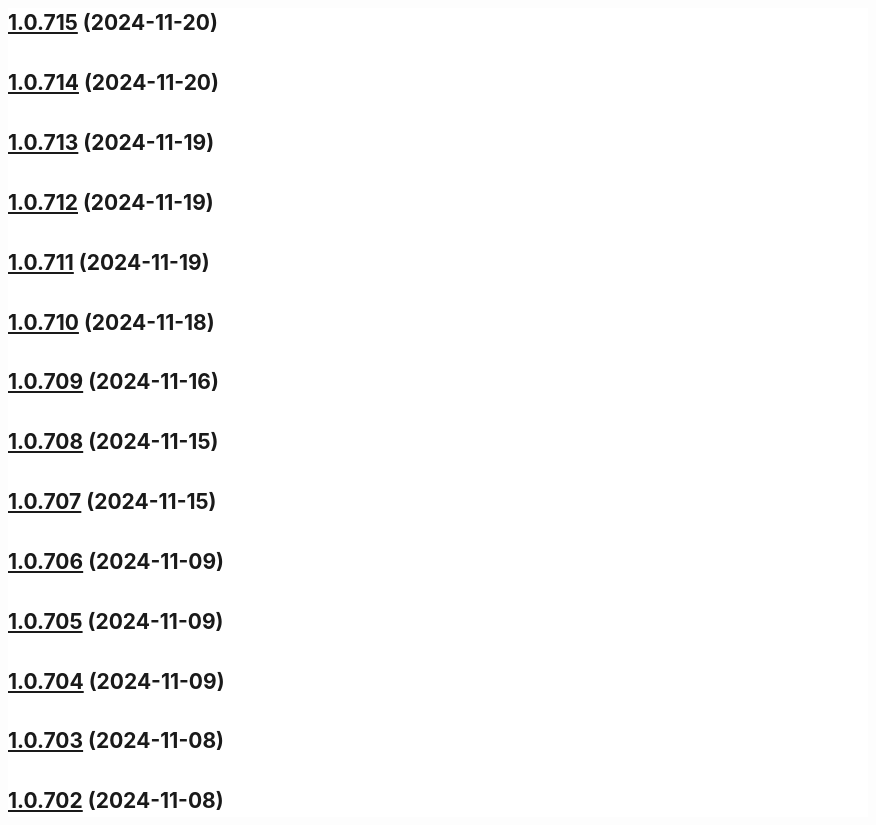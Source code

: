 ## [1.0.715](https://github.com/sprucelabsai-community/spruce-chatbot-utils/compare/v1.0.714...v1.0.715) (2024-11-20)

## [1.0.714](https://github.com/sprucelabsai-community/spruce-chatbot-utils/compare/v1.0.713...v1.0.714) (2024-11-20)

## [1.0.713](https://github.com/sprucelabsai-community/spruce-chatbot-utils/compare/v1.0.712...v1.0.713) (2024-11-19)

## [1.0.712](https://github.com/sprucelabsai-community/spruce-chatbot-utils/compare/v1.0.711...v1.0.712) (2024-11-19)

## [1.0.711](https://github.com/sprucelabsai-community/spruce-chatbot-utils/compare/v1.0.710...v1.0.711) (2024-11-19)

## [1.0.710](https://github.com/sprucelabsai-community/spruce-chatbot-utils/compare/v1.0.709...v1.0.710) (2024-11-18)

## [1.0.709](https://github.com/sprucelabsai-community/spruce-chatbot-utils/compare/v1.0.708...v1.0.709) (2024-11-16)

## [1.0.708](https://github.com/sprucelabsai-community/spruce-chatbot-utils/compare/v1.0.707...v1.0.708) (2024-11-15)

## [1.0.707](https://github.com/sprucelabsai-community/spruce-chatbot-utils/compare/v1.0.706...v1.0.707) (2024-11-15)

## [1.0.706](https://github.com/sprucelabsai-community/spruce-chatbot-utils/compare/v1.0.705...v1.0.706) (2024-11-09)

## [1.0.705](https://github.com/sprucelabsai-community/spruce-chatbot-utils/compare/v1.0.704...v1.0.705) (2024-11-09)

## [1.0.704](https://github.com/sprucelabsai-community/spruce-chatbot-utils/compare/v1.0.703...v1.0.704) (2024-11-09)

## [1.0.703](https://github.com/sprucelabsai-community/spruce-chatbot-utils/compare/v1.0.702...v1.0.703) (2024-11-08)

## [1.0.702](https://github.com/sprucelabsai-community/spruce-chatbot-utils/compare/v1.0.701...v1.0.702) (2024-11-08)
